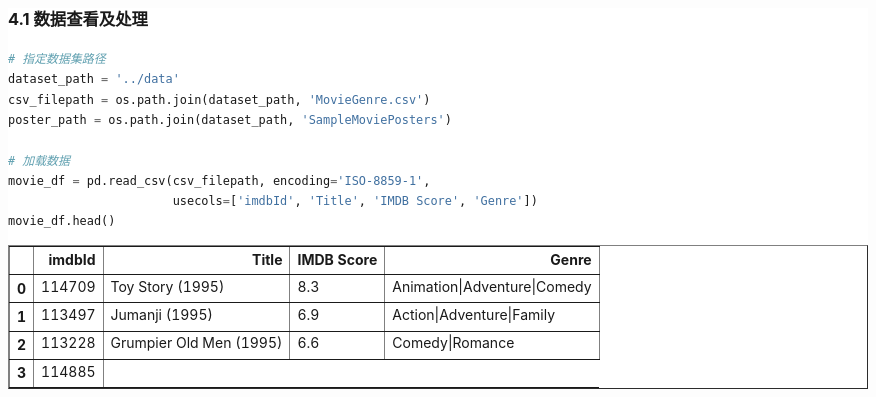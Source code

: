 ### 4.1 数据查看及处理


```python
# 指定数据集路径
dataset_path = '../data'
csv_filepath = os.path.join(dataset_path, 'MovieGenre.csv')
poster_path = os.path.join(dataset_path, 'SampleMoviePosters')

# 加载数据
movie_df = pd.read_csv(csv_filepath, encoding='ISO-8859-1',
                       usecols=['imdbId', 'Title', 'IMDB Score', 'Genre'])
movie_df.head()
```




<div>
<style>
    .dataframe thead tr:only-child th {
        text-align: right;
    }

    .dataframe thead th {
        text-align: left;
    }

    .dataframe tbody tr th {
        vertical-align: top;
    }
</style>
<table border="1" class="dataframe">
  <thead>
    <tr style="text-align: right;">
      <th></th>
      <th>imdbId</th>
      <th>Title</th>
      <th>IMDB Score</th>
      <th>Genre</th>
    </tr>
  </thead>
  <tbody>
    <tr>
      <th>0</th>
      <td>114709</td>
      <td>Toy Story (1995)</td>
      <td>8.3</td>
      <td>Animation|Adventure|Comedy</td>
    </tr>
    <tr>
      <th>1</th>
      <td>113497</td>
      <td>Jumanji (1995)</td>
      <td>6.9</td>
      <td>Action|Adventure|Family</td>
    </tr>
    <tr>
      <th>2</th>
      <td>113228</td>
      <td>Grumpier Old Men (1995)</td>
      <td>6.6</td>
      <td>Comedy|Romance</td>
    </tr>
    <tr>
      <th>3</th>
      <td>114885</td>